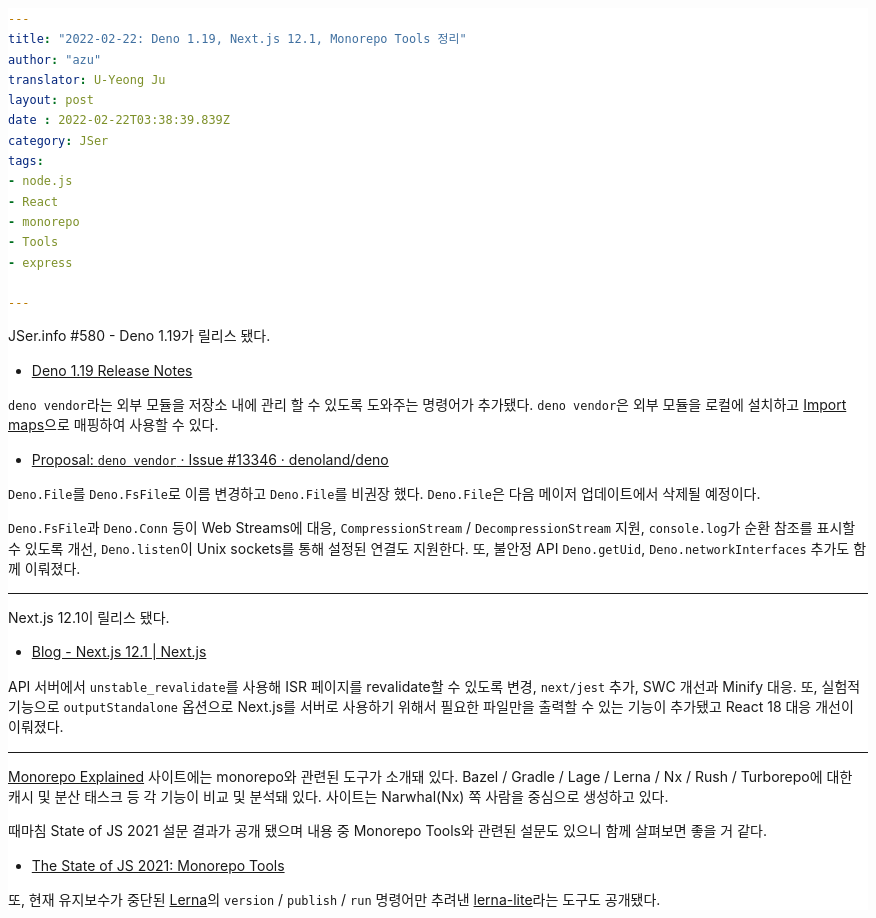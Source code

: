 ```yaml
---
title: "2022-02-22: Deno 1.19, Next.js 12.1, Monorepo Tools 정리"
author: "azu"
translator: U-Yeong Ju
layout: post
date : 2022-02-22T03:38:39.839Z
category: JSer
tags:
- node.js
- React
- monorepo
- Tools
- express

---
```


JSer.info #580 - Deno 1.19가 릴리스 됐다.

- [Deno 1.19 Release Notes](https://deno.com/blog/v1.19)

`deno vendor`라는 외부 모듈을 저장소 내에 관리 할 수 있도록 도와주는 명령어가 추가됐다.
`deno vendor`은 외부 모듈을 로컬에 설치하고 [Import maps](https://github.com/WICG/import-maps)으로 매핑하여 사용할 수 있다.

- [Proposal: `deno vendor` · Issue #13346 · denoland/deno](https://github.com/denoland/deno/issues/13346)

`Deno.File`를 `Deno.FsFile`로 이름 변경하고 `Deno.File`를 비권장 했다.
`Deno.File`은 다음 메이저 업데이트에서 삭제될 예정이다.

`Deno.FsFile`과 `Deno.Conn` 등이 Web Streams에 대응, `CompressionStream` / `DecompressionStream` 지원, `console.log`가 순환 참조를 표시할 수 있도록 개선, `Deno.listen`이 Unix sockets를 통해 설정된 연결도 지원한다.
또, 불안정 API `Deno.getUid`, `Deno.networkInterfaces` 추가도 함께 이뤄졌다.

---

Next.js 12.1이 릴리스 됐다.

- [Blog - Next.js 12.1 | Next.js](https://nextjs.org/blog/next-12-1)

API 서버에서 `unstable_revalidate`를 사용해 ISR 페이지를 revalidate할 수 있도록 변경, `next/jest` 추가, SWC 개선과 Minify 대응.
또, 실험적 기능으로 `outputStandalone` 옵션으로 Next.js를 서버로 사용하기 위해서 필요한 파일만을 출력할 수 있는 기능이 추가됐고 React 18 대응 개선이 이뤄졌다.

----

[Monorepo Explained](https://monorepo.tools/) 사이트에는 monorepo와 관련된 도구가 소개돼 있다.
Bazel / Gradle / Lage / Lerna / Nx / Rush / Turborepo에 대한 캐시 및 분산 태스크 등 각 기능이 비교 및 분석돼 있다.
사이트는 Narwhal(Nx) 쪽 사람을 중심으로 생성하고 있다.

때마침 State of JS 2021 설문 결과가 공개 됐으며 내용 중 Monorepo Tools와 관련된 설문도 있으니 함께 살펴보면 좋을 거 같다.

- [The State of JS 2021: Monorepo Tools](https://2021.stateofjs.com/en-US/libraries/monorepo-tools)

또, 현재 유지보수가 중단된 [Lerna](https://github.com/lerna/lerna)의 `version` / `publish` / `run` 명령어만 추려낸 [lerna-lite](https://github.com/ghiscoding/lerna-lite)라는 도구도 공개됐다.
